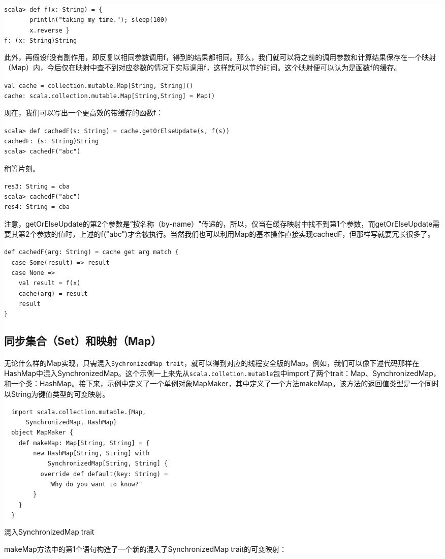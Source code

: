     scala> def f(x: String) = { 
           println("taking my time."); sleep(100)
           x.reverse }
    f: (x: String)String

此外，再假设f没有副作用，即反复以相同参数调用f，得到的结果都相同。那么，我们就可以将之前的调用参数和计算结果保存在一个映射（Map）内，今后仅在映射中查不到对应参数的情况下实际调用f，这样就可以节约时间。这个映射便可以认为是函数f的缓存。

    val cache = collection.mutable.Map[String, String]()
    cache: scala.collection.mutable.Map[String,String] = Map()

现在，我们可以写出一个更高效的带缓存的函数f：

    scala> def cachedF(s: String) = cache.getOrElseUpdate(s, f(s))
    cachedF: (s: String)String
    scala> cachedF("abc")
    
稍等片刻。

    res3: String = cba
    scala> cachedF("abc")
    res4: String = cba

注意，getOrElseUpdate的第2个参数是“按名称（by-name）"传递的，所以，仅当在缓存映射中找不到第1个参数，而getOrElseUpdate需要其第2个参数的值时，上述的f("abc")才会被执行。当然我们也可以利用Map的基本操作直接实现cachedF，但那样写就要冗长很多了。

    def cachedF(arg: String) = cache get arg match {
      case Some(result) => result
      case None => 
        val result = f(x)
        cache(arg) = result
        result
    }
    
## 同步集合（Set）和映射（Map）

无论什么样的Map实现，只需混入`SychronizedMap trait`，就可以得到对应的线程安全版的Map。例如，我们可以像下述代码那样在HashMap中混入SynchronizedMap。这个示例一上来先从`scala.colletion.mutable`包中import了两个trait：Map、SynchronizedMap，和一个类：HashMap。接下来，示例中定义了一个单例对象MapMaker，其中定义了一个方法makeMap。该方法的返回值类型是一个同时以String为键值类型的可变映射。

      import scala.collection.mutable.{Map,
          SynchronizedMap, HashMap}
      object MapMaker {
        def makeMap: Map[String, String] = {
            new HashMap[String, String] with
                SynchronizedMap[String, String] {
              override def default(key: String) =
                "Why do you want to know?"
            }
        }
      }
      
混入SynchronizedMap trait

makeMap方法中的第1个语句构造了一个新的混入了SynchronizedMap trait的可变映射：

